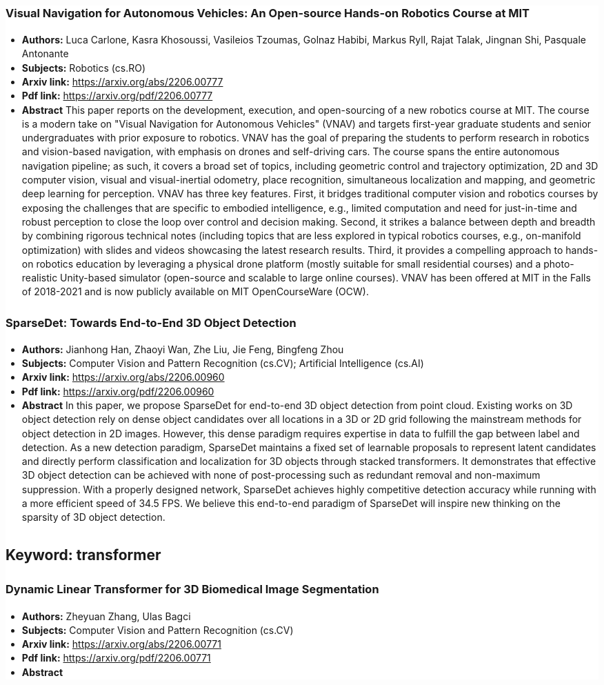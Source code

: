 ### Visual Navigation for Autonomous Vehicles: An Open-source Hands-on  Robotics Course at MIT
 - **Authors:** Luca Carlone, Kasra Khosoussi, Vasileios Tzoumas, Golnaz Habibi, Markus Ryll, Rajat Talak, Jingnan Shi, Pasquale Antonante
 - **Subjects:** Robotics (cs.RO)
 - **Arxiv link:** https://arxiv.org/abs/2206.00777
 - **Pdf link:** https://arxiv.org/pdf/2206.00777
 - **Abstract**
 This paper reports on the development, execution, and open-sourcing of a new robotics course at MIT. The course is a modern take on "Visual Navigation for Autonomous Vehicles" (VNAV) and targets first-year graduate students and senior undergraduates with prior exposure to robotics. VNAV has the goal of preparing the students to perform research in robotics and vision-based navigation, with emphasis on drones and self-driving cars. The course spans the entire autonomous navigation pipeline; as such, it covers a broad set of topics, including geometric control and trajectory optimization, 2D and 3D computer vision, visual and visual-inertial odometry, place recognition, simultaneous localization and mapping, and geometric deep learning for perception. VNAV has three key features. First, it bridges traditional computer vision and robotics courses by exposing the challenges that are specific to embodied intelligence, e.g., limited computation and need for just-in-time and robust perception to close the loop over control and decision making. Second, it strikes a balance between depth and breadth by combining rigorous technical notes (including topics that are less explored in typical robotics courses, e.g., on-manifold optimization) with slides and videos showcasing the latest research results. Third, it provides a compelling approach to hands-on robotics education by leveraging a physical drone platform (mostly suitable for small residential courses) and a photo-realistic Unity-based simulator (open-source and scalable to large online courses). VNAV has been offered at MIT in the Falls of 2018-2021 and is now publicly available on MIT OpenCourseWare (OCW).
### SparseDet: Towards End-to-End 3D Object Detection
 - **Authors:** Jianhong Han, Zhaoyi Wan, Zhe Liu, Jie Feng, Bingfeng Zhou
 - **Subjects:** Computer Vision and Pattern Recognition (cs.CV); Artificial Intelligence (cs.AI)
 - **Arxiv link:** https://arxiv.org/abs/2206.00960
 - **Pdf link:** https://arxiv.org/pdf/2206.00960
 - **Abstract**
 In this paper, we propose SparseDet for end-to-end 3D object detection from point cloud. Existing works on 3D object detection rely on dense object candidates over all locations in a 3D or 2D grid following the mainstream methods for object detection in 2D images. However, this dense paradigm requires expertise in data to fulfill the gap between label and detection. As a new detection paradigm, SparseDet maintains a fixed set of learnable proposals to represent latent candidates and directly perform classification and localization for 3D objects through stacked transformers. It demonstrates that effective 3D object detection can be achieved with none of post-processing such as redundant removal and non-maximum suppression. With a properly designed network, SparseDet achieves highly competitive detection accuracy while running with a more efficient speed of 34.5 FPS. We believe this end-to-end paradigm of SparseDet will inspire new thinking on the sparsity of 3D object detection.
## Keyword: transformer
### Dynamic Linear Transformer for 3D Biomedical Image Segmentation
 - **Authors:** Zheyuan Zhang, Ulas Bagci
 - **Subjects:** Computer Vision and Pattern Recognition (cs.CV)
 - **Arxiv link:** https://arxiv.org/abs/2206.00771
 - **Pdf link:** https://arxiv.org/pdf/2206.00771
 - **Abstract**